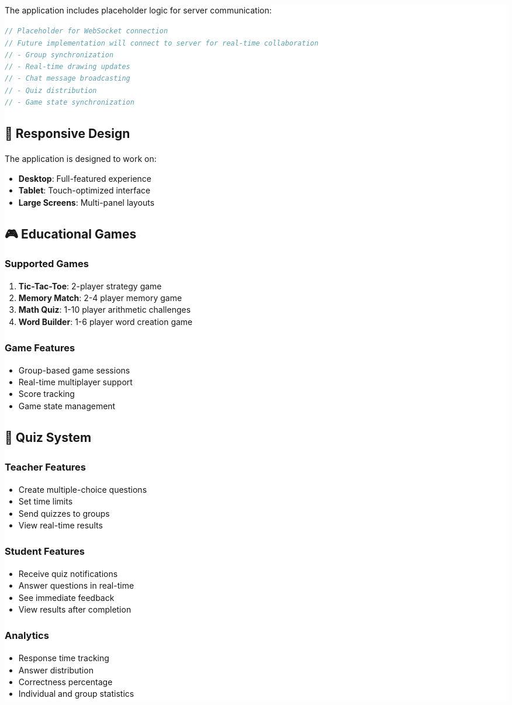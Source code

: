 The application includes placeholder logic for server communication:

```java
// Placeholder for WebSocket connection
// Future implementation will connect to server for real-time collaboration
// - Group synchronization
// - Real-time drawing updates
// - Chat message broadcasting
// - Quiz distribution
// - Game state synchronization
```

## 📱 Responsive Design

The application is designed to work on:
- **Desktop**: Full-featured experience
- **Tablet**: Touch-optimized interface
- **Large Screens**: Multi-panel layouts

## 🎮 Educational Games

### **Supported Games**
1. **Tic-Tac-Toe**: 2-player strategy game
2. **Memory Match**: 2-4 player memory game
3. **Math Quiz**: 1-10 player arithmetic challenges
4. **Word Builder**: 1-6 player word creation game

### **Game Features**
- Group-based game sessions
- Real-time multiplayer support
- Score tracking
- Game state management

## 📝 Quiz System

### **Teacher Features**
- Create multiple-choice questions
- Set time limits
- Send quizzes to groups
- View real-time results

### **Student Features**
- Receive quiz notifications
- Answer questions in real-time
- See immediate feedback
- View results after completion

### **Analytics**
- Response time tracking
- Answer distribution
- Correctness percentage
- Individual and group statistics
